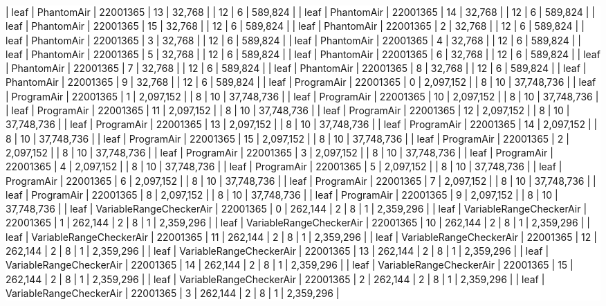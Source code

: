| leaf | PhantomAir | 22001365 | 13 | 32,768 |  | 12 | 6 | 589,824 | 
| leaf | PhantomAir | 22001365 | 14 | 32,768 |  | 12 | 6 | 589,824 | 
| leaf | PhantomAir | 22001365 | 15 | 32,768 |  | 12 | 6 | 589,824 | 
| leaf | PhantomAir | 22001365 | 2 | 32,768 |  | 12 | 6 | 589,824 | 
| leaf | PhantomAir | 22001365 | 3 | 32,768 |  | 12 | 6 | 589,824 | 
| leaf | PhantomAir | 22001365 | 4 | 32,768 |  | 12 | 6 | 589,824 | 
| leaf | PhantomAir | 22001365 | 5 | 32,768 |  | 12 | 6 | 589,824 | 
| leaf | PhantomAir | 22001365 | 6 | 32,768 |  | 12 | 6 | 589,824 | 
| leaf | PhantomAir | 22001365 | 7 | 32,768 |  | 12 | 6 | 589,824 | 
| leaf | PhantomAir | 22001365 | 8 | 32,768 |  | 12 | 6 | 589,824 | 
| leaf | PhantomAir | 22001365 | 9 | 32,768 |  | 12 | 6 | 589,824 | 
| leaf | ProgramAir | 22001365 | 0 | 2,097,152 |  | 8 | 10 | 37,748,736 | 
| leaf | ProgramAir | 22001365 | 1 | 2,097,152 |  | 8 | 10 | 37,748,736 | 
| leaf | ProgramAir | 22001365 | 10 | 2,097,152 |  | 8 | 10 | 37,748,736 | 
| leaf | ProgramAir | 22001365 | 11 | 2,097,152 |  | 8 | 10 | 37,748,736 | 
| leaf | ProgramAir | 22001365 | 12 | 2,097,152 |  | 8 | 10 | 37,748,736 | 
| leaf | ProgramAir | 22001365 | 13 | 2,097,152 |  | 8 | 10 | 37,748,736 | 
| leaf | ProgramAir | 22001365 | 14 | 2,097,152 |  | 8 | 10 | 37,748,736 | 
| leaf | ProgramAir | 22001365 | 15 | 2,097,152 |  | 8 | 10 | 37,748,736 | 
| leaf | ProgramAir | 22001365 | 2 | 2,097,152 |  | 8 | 10 | 37,748,736 | 
| leaf | ProgramAir | 22001365 | 3 | 2,097,152 |  | 8 | 10 | 37,748,736 | 
| leaf | ProgramAir | 22001365 | 4 | 2,097,152 |  | 8 | 10 | 37,748,736 | 
| leaf | ProgramAir | 22001365 | 5 | 2,097,152 |  | 8 | 10 | 37,748,736 | 
| leaf | ProgramAir | 22001365 | 6 | 2,097,152 |  | 8 | 10 | 37,748,736 | 
| leaf | ProgramAir | 22001365 | 7 | 2,097,152 |  | 8 | 10 | 37,748,736 | 
| leaf | ProgramAir | 22001365 | 8 | 2,097,152 |  | 8 | 10 | 37,748,736 | 
| leaf | ProgramAir | 22001365 | 9 | 2,097,152 |  | 8 | 10 | 37,748,736 | 
| leaf | VariableRangeCheckerAir | 22001365 | 0 | 262,144 | 2 | 8 | 1 | 2,359,296 | 
| leaf | VariableRangeCheckerAir | 22001365 | 1 | 262,144 | 2 | 8 | 1 | 2,359,296 | 
| leaf | VariableRangeCheckerAir | 22001365 | 10 | 262,144 | 2 | 8 | 1 | 2,359,296 | 
| leaf | VariableRangeCheckerAir | 22001365 | 11 | 262,144 | 2 | 8 | 1 | 2,359,296 | 
| leaf | VariableRangeCheckerAir | 22001365 | 12 | 262,144 | 2 | 8 | 1 | 2,359,296 | 
| leaf | VariableRangeCheckerAir | 22001365 | 13 | 262,144 | 2 | 8 | 1 | 2,359,296 | 
| leaf | VariableRangeCheckerAir | 22001365 | 14 | 262,144 | 2 | 8 | 1 | 2,359,296 | 
| leaf | VariableRangeCheckerAir | 22001365 | 15 | 262,144 | 2 | 8 | 1 | 2,359,296 | 
| leaf | VariableRangeCheckerAir | 22001365 | 2 | 262,144 | 2 | 8 | 1 | 2,359,296 | 
| leaf | VariableRangeCheckerAir | 22001365 | 3 | 262,144 | 2 | 8 | 1 | 2,359,296 | 